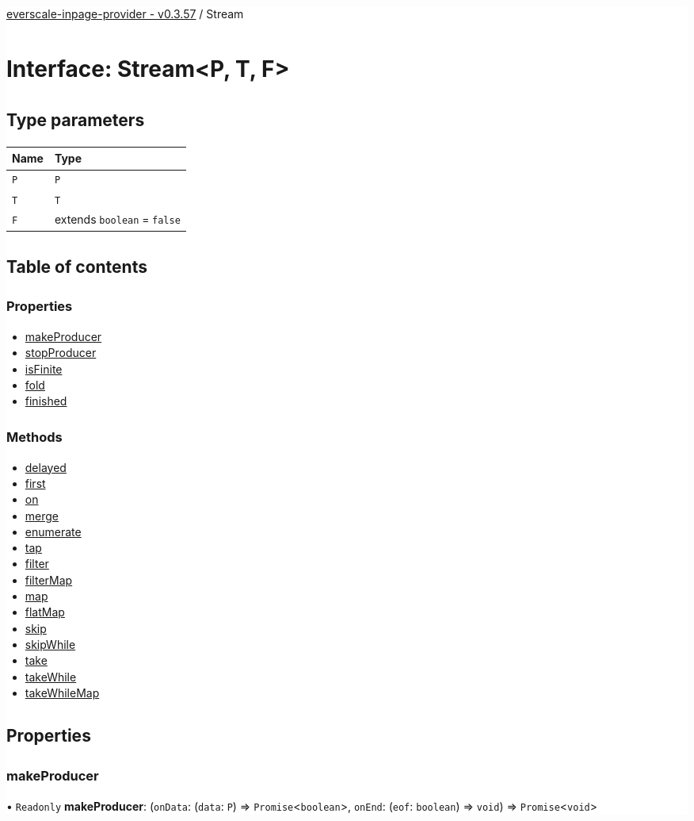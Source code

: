 [everscale-inpage-provider - v0.3.57](../README.md) / Stream

# Interface: Stream<P, T, F\>

## Type parameters

| Name | Type                        |
| :--- | :-------------------------- |
| `P`  | `P`                         |
| `T`  | `T`                         |
| `F`  | extends `boolean` = `false` |

## Table of contents

### Properties

- [makeProducer](Stream.md#makeproducer)
- [stopProducer](Stream.md#stopproducer)
- [isFinite](Stream.md#isfinite)
- [fold](Stream.md#fold)
- [finished](Stream.md#finished)

### Methods

- [delayed](Stream.md#delayed)
- [first](Stream.md#first)
- [on](Stream.md#on)
- [merge](Stream.md#merge)
- [enumerate](Stream.md#enumerate)
- [tap](Stream.md#tap)
- [filter](Stream.md#filter)
- [filterMap](Stream.md#filtermap)
- [map](Stream.md#map)
- [flatMap](Stream.md#flatmap)
- [skip](Stream.md#skip)
- [skipWhile](Stream.md#skipwhile)
- [take](Stream.md#take)
- [takeWhile](Stream.md#takewhile)
- [takeWhileMap](Stream.md#takewhilemap)

## Properties

### makeProducer

• `Readonly` **makeProducer**: (`onData`: (`data`: `P`) => `Promise`<`boolean`\>, `onEnd`: (`eof`: `boolean`) => `void`) => `Promise`<`void`\>
